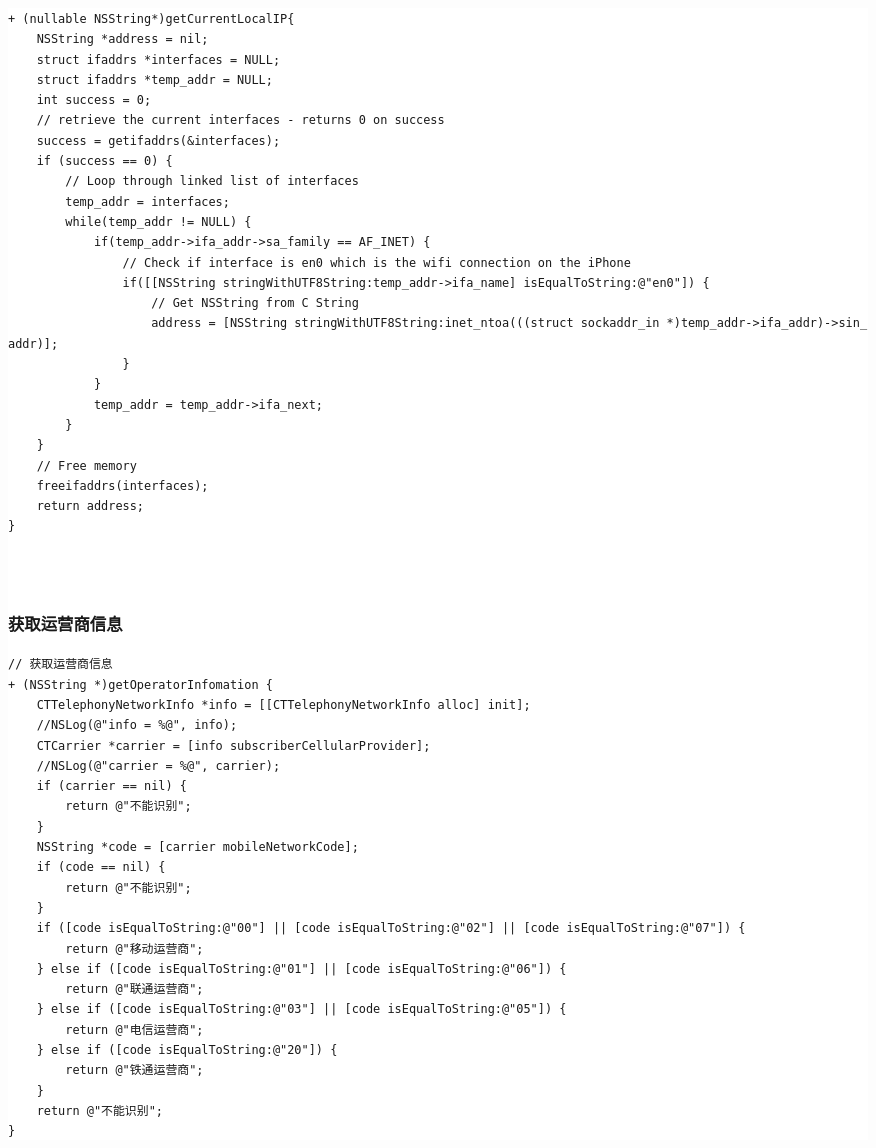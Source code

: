 	+ (nullable NSString*)getCurrentLocalIP{
	    NSString *address = nil;
	    struct ifaddrs *interfaces = NULL;
	    struct ifaddrs *temp_addr = NULL;
	    int success = 0;
	    // retrieve the current interfaces - returns 0 on success
	    success = getifaddrs(&interfaces);
	    if (success == 0) {
	        // Loop through linked list of interfaces
	        temp_addr = interfaces;
	        while(temp_addr != NULL) {
	            if(temp_addr->ifa_addr->sa_family == AF_INET) {
	                // Check if interface is en0 which is the wifi connection on the iPhone
	                if([[NSString stringWithUTF8String:temp_addr->ifa_name] isEqualToString:@"en0"]) {
	                    // Get NSString from C String
	                    address = [NSString stringWithUTF8String:inet_ntoa(((struct sockaddr_in *)temp_addr->ifa_addr)->sin_addr)];
	                }
	            }
	            temp_addr = temp_addr->ifa_next;
	        }
	    }
	    // Free memory
	    freeifaddrs(interfaces);
	    return address;
	}


​	
​	
### 获取运营商信息

	// 获取运营商信息
	+ (NSString *)getOperatorInfomation {
	    CTTelephonyNetworkInfo *info = [[CTTelephonyNetworkInfo alloc] init];
	    //NSLog(@"info = %@", info);
	    CTCarrier *carrier = [info subscriberCellularProvider];
	    //NSLog(@"carrier = %@", carrier);
	    if (carrier == nil) {
	        return @"不能识别";
	    }
	    NSString *code = [carrier mobileNetworkCode];
	    if (code == nil) {
	        return @"不能识别";
	    }
	    if ([code isEqualToString:@"00"] || [code isEqualToString:@"02"] || [code isEqualToString:@"07"]) {
	        return @"移动运营商";
	    } else if ([code isEqualToString:@"01"] || [code isEqualToString:@"06"]) {
	        return @"联通运营商";
	    } else if ([code isEqualToString:@"03"] || [code isEqualToString:@"05"]) {
	        return @"电信运营商";
	    } else if ([code isEqualToString:@"20"]) {
	        return @"铁通运营商";
	    }
	    return @"不能识别";
	}
